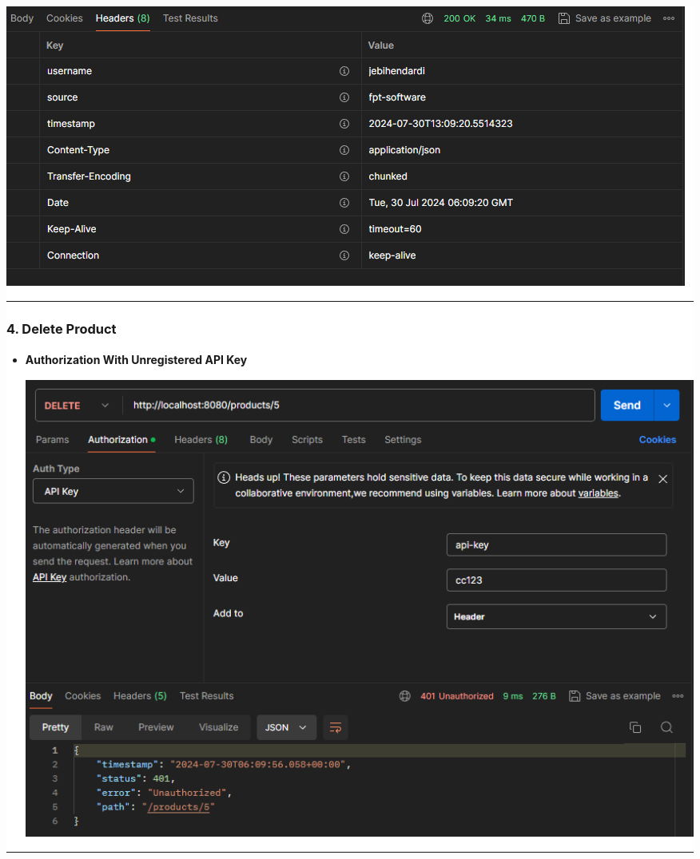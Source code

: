   ![alt text](img/image-10.png)

---

### 4. Delete Product

- **Authorization With Unregistered API Key**
    
  ![alt text](img/image-11.png)

---